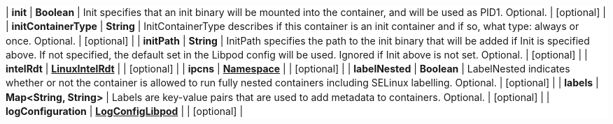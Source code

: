 | **init**                       | **Boolean**                                                          | Init specifies that an init binary will be mounted into the container, and will be used as PID1. Optional.                                                                                                                                                                                                                                                                                                                                                                                                                                                                                                                   | [optional] |
| **initContainerType**          | **String**                                                           | InitContainerType describes if this container is an init container and if so, what type: always or once. Optional.                                                                                                                                                                                                                                                                                                                                                                                                                                                                                                           | [optional] |
| **initPath**                   | **String**                                                           | InitPath specifies the path to the init binary that will be added if Init is specified above. If not specified, the default set in the Libpod config will be used. Ignored if Init above is not set. Optional.                                                                                                                                                                                                                                                                                                                                                                                                               | [optional] |
| **intelRdt**                   | [**LinuxIntelRdt**](LinuxIntelRdt.md)                                |                                                                                                                                                                                                                                                                                                                                                                                                                                                                                                                                                                                                                              | [optional] |
| **ipcns**                      | [**Namespace**](Namespace.md)                                        |                                                                                                                                                                                                                                                                                                                                                                                                                                                                                                                                                                                                                              | [optional] |
| **labelNested**                | **Boolean**                                                          | LabelNested indicates whether or not the container is allowed to run fully nested containers including SELinux labelling. Optional.                                                                                                                                                                                                                                                                                                                                                                                                                                                                                          | [optional] |
| **labels**                     | **Map&lt;String, String&gt;**                                        | Labels are key-value pairs that are used to add metadata to containers. Optional.                                                                                                                                                                                                                                                                                                                                                                                                                                                                                                                                            | [optional] |
| **logConfiguration**           | [**LogConfigLibpod**](LogConfigLibpod.md)                            |                                                                                                                                                                                                                                                                                                                                                                                                                                                                                                                                                                                                                              | [optional] |